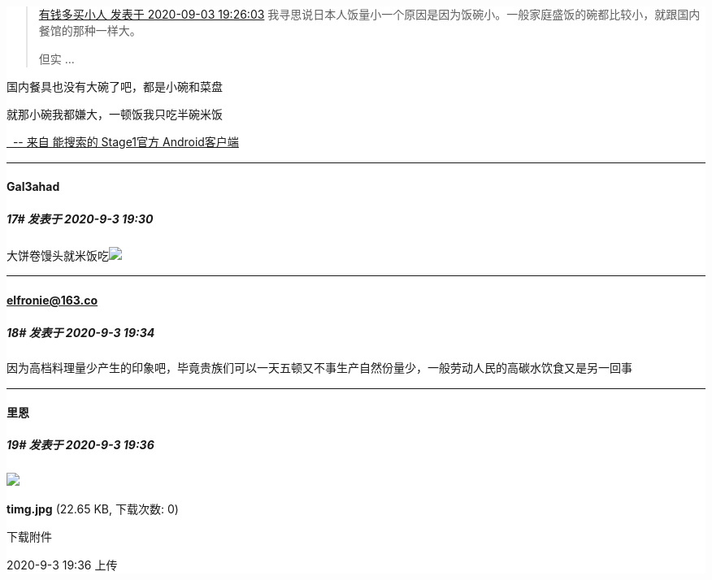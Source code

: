 

<blockquote><a href="httphttps://bbs.saraba1st.com/2b/forum.php?mod=redirect&amp;goto=findpost&amp;pid=48632282&amp;ptid=1958022" target="_blank">有钱多买小人 发表于 2020-09-03 19:26:03</a>
我寻思说日本人饭量小一个原因是因为饭碗小。一般家庭盛饭的碗都比较小，就跟国内餐馆的那种一样大。


但实 ...</blockquote>国内餐具也没有大碗了吧，都是小碗和菜盘

就那小碗我都嫌大，一顿饭我只吃半碗米饭

[  -- 来自 能搜索的 Stage1官方 Android客户端](https://www.coolapk.com/apk/140634)







-----

####  Gal3ahad  
##### 17#       发表于 2020-9-3 19:30




大饼卷馒头就米饭吃<img src="https://static.saraba1st.com/image/smiley/face2017/037.png" referrerpolicy="no-referrer">







-----

####  elfronie@163.co  
##### 18#       发表于 2020-9-3 19:34




因为高档料理量少产生的印象吧，毕竟贵族们可以一天五顿又不事生产自然份量少，一般劳动人民的高碳水饮食又是另一回事







-----

####  里恩  
##### 19#       发表于 2020-9-3 19:36




<img src="https://img.saraba1st.com/forum/202009/03/193627yee34vr3em4rd4el.jpg" referrerpolicy="no-referrer">


<strong>timg.jpg</strong> (22.65 KB, 下载次数: 0)

下载附件

2020-9-3 19:36 上传
